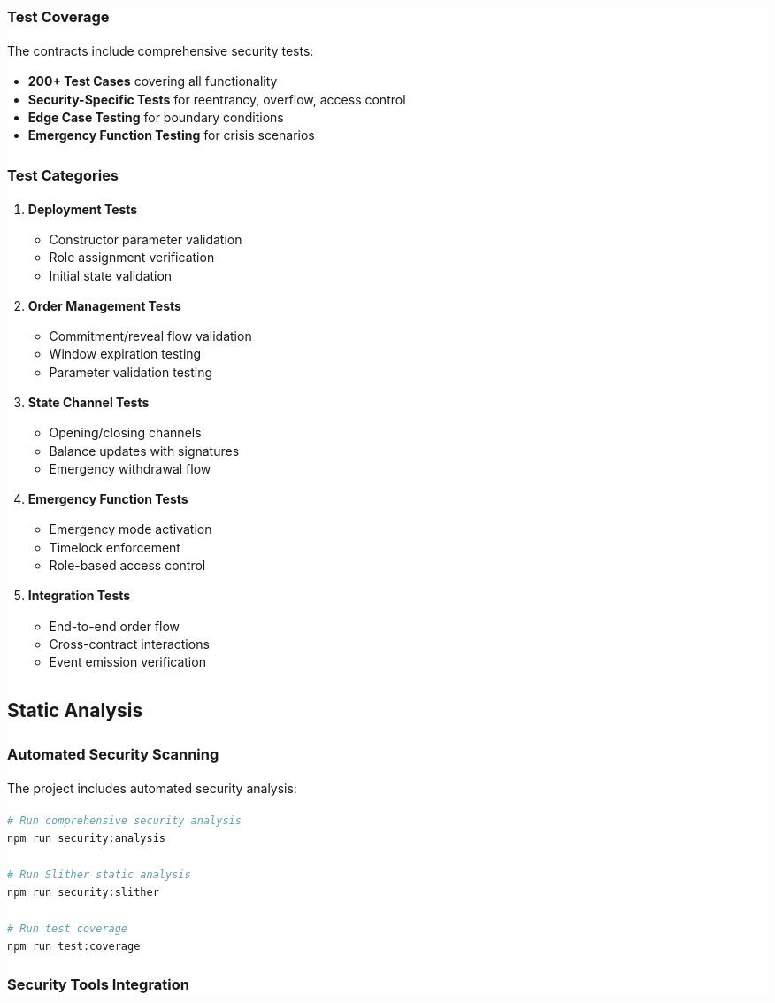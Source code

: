 ### Test Coverage

The contracts include comprehensive security tests:

- **200+ Test Cases** covering all functionality
- **Security-Specific Tests** for reentrancy, overflow, access control
- **Edge Case Testing** for boundary conditions
- **Emergency Function Testing** for crisis scenarios

### Test Categories

1. **Deployment Tests**
   - Constructor parameter validation
   - Role assignment verification
   - Initial state validation

2. **Order Management Tests**
   - Commitment/reveal flow validation
   - Window expiration testing
   - Parameter validation testing

3. **State Channel Tests**
   - Opening/closing channels
   - Balance updates with signatures
   - Emergency withdrawal flow

4. **Emergency Function Tests**
   - Emergency mode activation
   - Timelock enforcement
   - Role-based access control

5. **Integration Tests**
   - End-to-end order flow
   - Cross-contract interactions
   - Event emission verification

## Static Analysis

### Automated Security Scanning

The project includes automated security analysis:

```bash
# Run comprehensive security analysis
npm run security:analysis

# Run Slither static analysis
npm run security:slither

# Run test coverage
npm run test:coverage
```

### Security Tools Integration
